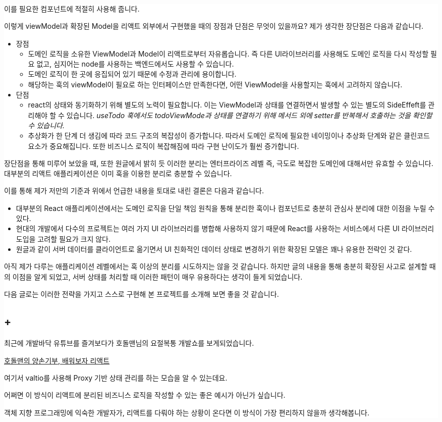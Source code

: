 이를 필요한 컴포넌트에 적절히 사용해 줍니다.

이렇게 viewModel과 확장된 Model을 리액트 외부에서 구현했을 때의 장점과 단점은 무엇이 있을까요? 제가 생각한 장단점은 다음과 같습니다.

- 장점
    - 도메인 로직을 소유한 ViewModel과 Model이 리액트로부터 자유롭습니다. 즉 다른 UI라이브러리를 사용해도 도메인 로직을 다시 작성할 필요 없고, 심지어는 node를 사용하는 백엔드에서도 사용할 수 있습니다.
    - 도메인 로직이 한 곳에 응집되어 있기 때문에 수정과 관리에 용이합니다.
    - 해당하는 훅의 viewModel이 필요로 하는 인터페이스만 만족한다면, 어떤 ViewModel을 사용할지는 훅에서 고려하지 않습니다.
- 단점
    - react의 상태와 동기화하기 위해 별도의 노력이 필요합니다. 이는 ViewModel과 상태를 연결하면서 발생할 수 있는 별도의 SideEffeft를 관리해야 할 수 있습니다. _useTodo 훅에서도 todoViewMode과 상태를 연결하기 위해 메서드 외에 setter를 반복해서 호출하는 것을 확인할 수 있습니다._
    - 추상화가 한 단계 더 생김에 따라 코드 구조의 복잡성이 증가합니다. 따라서 도메인 로직에 필요한 네이밍이나 추상화 단계와 같은 클린코드 요소가 중요해집니다. 또한 비즈니스 로직이 복잡해짐에 따라 구현 난이도가 훨씬 증가합니다.

장단점을 통해 미루어 보았을 때, 또한 원글에서 밝히 듯 이러한 분리는 엔터프라이즈 레벨 즉, 극도로 복잡한 도메인에 대해서만 유효할 수 있습니다. 대부분의 리액트 애플리케이션은 이미 훅을 이용한 분리로 충분할 수 있습니다.

이를 통해 제가 저만의 기준과 위에서 언급한 내용을 토대로 내린 결론은 다음과 같습니다.

- 대부분의 React 애플리케이션에서는 도메인 로직을 단일 책임 원칙을 통해 분리한 훅이나 컴포넌트로 충분히 관심사 분리에 대한 이점을 누릴 수 있다.
- 현대의 개발에서 다수의 프로젝트는 여러 가지 UI 라이브러리를 병합해 사용하지 않기 때문에 React를 사용하는 서비스에서 다른 UI 라이브러리 도입을 고려할 필요가 크지 않다.
- 원글과 같이 서버 데이터를 클라이언트로 옮기면서 UI 친화적인 데이터 상태로 변경하기 위한 확장된 모델은 꽤나 유용한 전략인 것 같다.

아직 제가 다루는 애플리케이션 레벨에서는 훅 이상의 분리를 시도하지는 않을 것 같습니다. 하지만 글의 내용을 통해 충분히 확장된 사고로 설계할 때의 이점을 알게 되었고, 서버 상태를 처리할 때 이러한 패턴이 매우 유용하다는 생각이 들게 되었습니다.

다음 글로는 이러한 전략을 가지고 스스로 구현해 본 프로젝트를 소개해 보면 좋을 것 같습니다.

## +

최근에 개발바닥 유튜브를 즐겨보다가 호돌맨님의 요절복통 개발쇼를 보게되었습니다.

[호돌맨의 양손기부, 배워보자 리액트](https://www.youtube.com/watch?v=l0ivBzy2rBg)



여기서 valtio를 사용해 Proxy 기반 상태 관리를 하는 모습을 알 수 있는데요.

어쩌면 이 방식이 리액트에 분리된 비즈니스 로직을 작성할 수 있는 좋은 예시가 아닌가 싶습니다.

객체 지향 프로그래밍에 익숙한 개발자가, 리액트를 다뤄야 하는 상황이 온다면 이 방식이 가장 편리하지 않을까 생각해봅니다.
